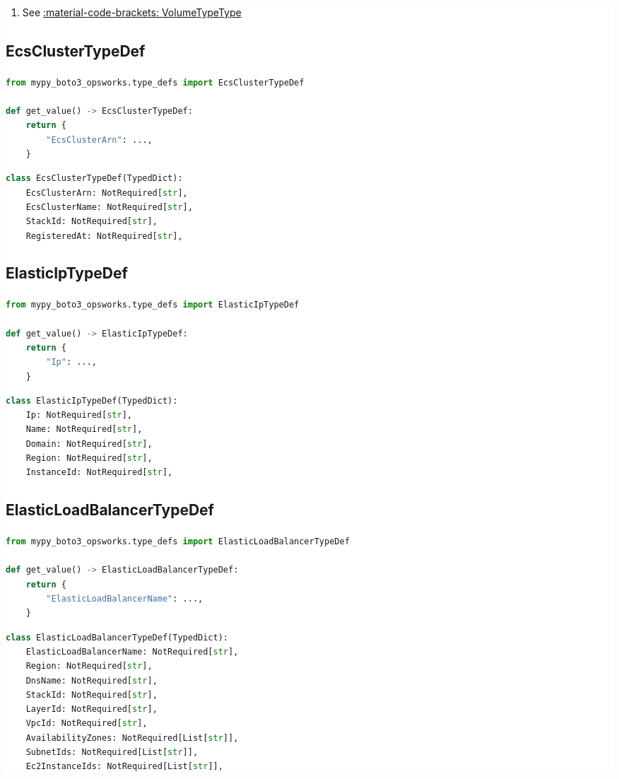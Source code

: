 1. See [:material-code-brackets: VolumeTypeType](./literals.md#volumetypetype) 
## EcsClusterTypeDef

```python title="Usage Example"
from mypy_boto3_opsworks.type_defs import EcsClusterTypeDef

def get_value() -> EcsClusterTypeDef:
    return {
        "EcsClusterArn": ...,
    }
```

```python title="Definition"
class EcsClusterTypeDef(TypedDict):
    EcsClusterArn: NotRequired[str],
    EcsClusterName: NotRequired[str],
    StackId: NotRequired[str],
    RegisteredAt: NotRequired[str],
```

## ElasticIpTypeDef

```python title="Usage Example"
from mypy_boto3_opsworks.type_defs import ElasticIpTypeDef

def get_value() -> ElasticIpTypeDef:
    return {
        "Ip": ...,
    }
```

```python title="Definition"
class ElasticIpTypeDef(TypedDict):
    Ip: NotRequired[str],
    Name: NotRequired[str],
    Domain: NotRequired[str],
    Region: NotRequired[str],
    InstanceId: NotRequired[str],
```

## ElasticLoadBalancerTypeDef

```python title="Usage Example"
from mypy_boto3_opsworks.type_defs import ElasticLoadBalancerTypeDef

def get_value() -> ElasticLoadBalancerTypeDef:
    return {
        "ElasticLoadBalancerName": ...,
    }
```

```python title="Definition"
class ElasticLoadBalancerTypeDef(TypedDict):
    ElasticLoadBalancerName: NotRequired[str],
    Region: NotRequired[str],
    DnsName: NotRequired[str],
    StackId: NotRequired[str],
    LayerId: NotRequired[str],
    VpcId: NotRequired[str],
    AvailabilityZones: NotRequired[List[str]],
    SubnetIds: NotRequired[List[str]],
    Ec2InstanceIds: NotRequired[List[str]],
```

